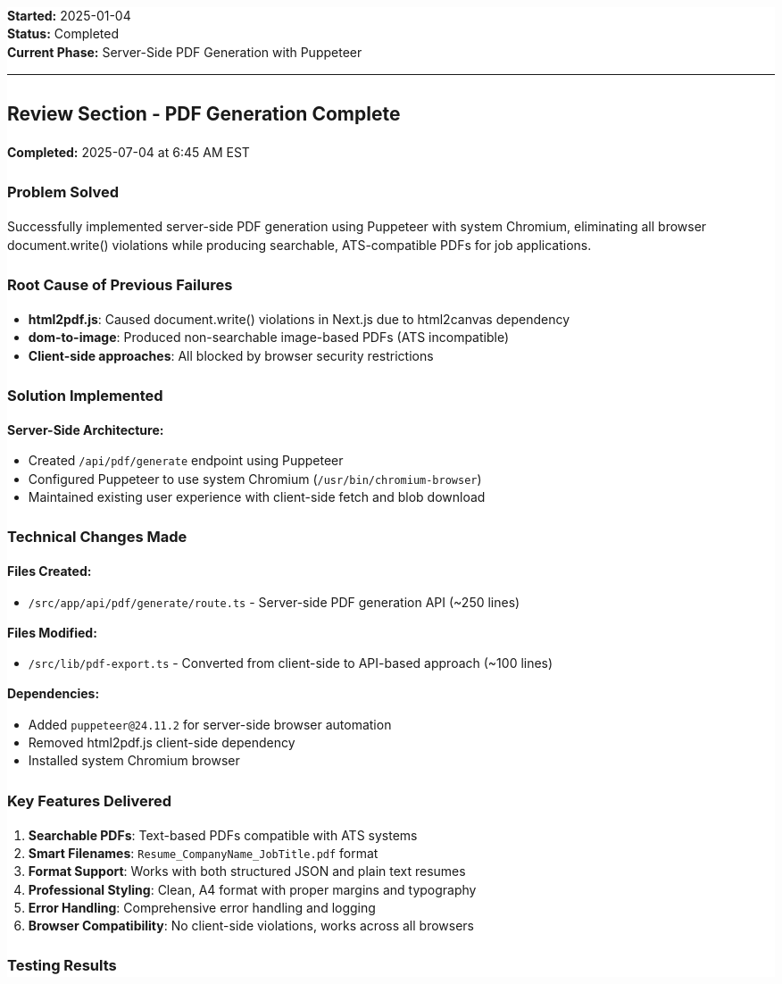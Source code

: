 
**Started:** 2025-01-04  
**Status:** Completed  
**Current Phase:** Server-Side PDF Generation with Puppeteer

---

## Review Section - PDF Generation Complete

**Completed:** 2025-07-04 at 6:45 AM EST

### Problem Solved

Successfully implemented server-side PDF generation using Puppeteer with system Chromium, eliminating all browser document.write() violations while producing searchable, ATS-compatible PDFs for job applications.

### Root Cause of Previous Failures

- **html2pdf.js**: Caused document.write() violations in Next.js due to html2canvas dependency
- **dom-to-image**: Produced non-searchable image-based PDFs (ATS incompatible)
- **Client-side approaches**: All blocked by browser security restrictions

### Solution Implemented

**Server-Side Architecture:**
- Created `/api/pdf/generate` endpoint using Puppeteer
- Configured Puppeteer to use system Chromium (`/usr/bin/chromium-browser`)
- Maintained existing user experience with client-side fetch and blob download

### Technical Changes Made

**Files Created:**
- `/src/app/api/pdf/generate/route.ts` - Server-side PDF generation API (~250 lines)

**Files Modified:**
- `/src/lib/pdf-export.ts` - Converted from client-side to API-based approach (~100 lines)

**Dependencies:**
- Added `puppeteer@24.11.2` for server-side browser automation
- Removed html2pdf.js client-side dependency
- Installed system Chromium browser

### Key Features Delivered

1. **Searchable PDFs**: Text-based PDFs compatible with ATS systems
2. **Smart Filenames**: `Resume_CompanyName_JobTitle.pdf` format
3. **Format Support**: Works with both structured JSON and plain text resumes
4. **Professional Styling**: Clean, A4 format with proper margins and typography
5. **Error Handling**: Comprehensive error handling and logging
6. **Browser Compatibility**: No client-side violations, works across all browsers

### Testing Results
